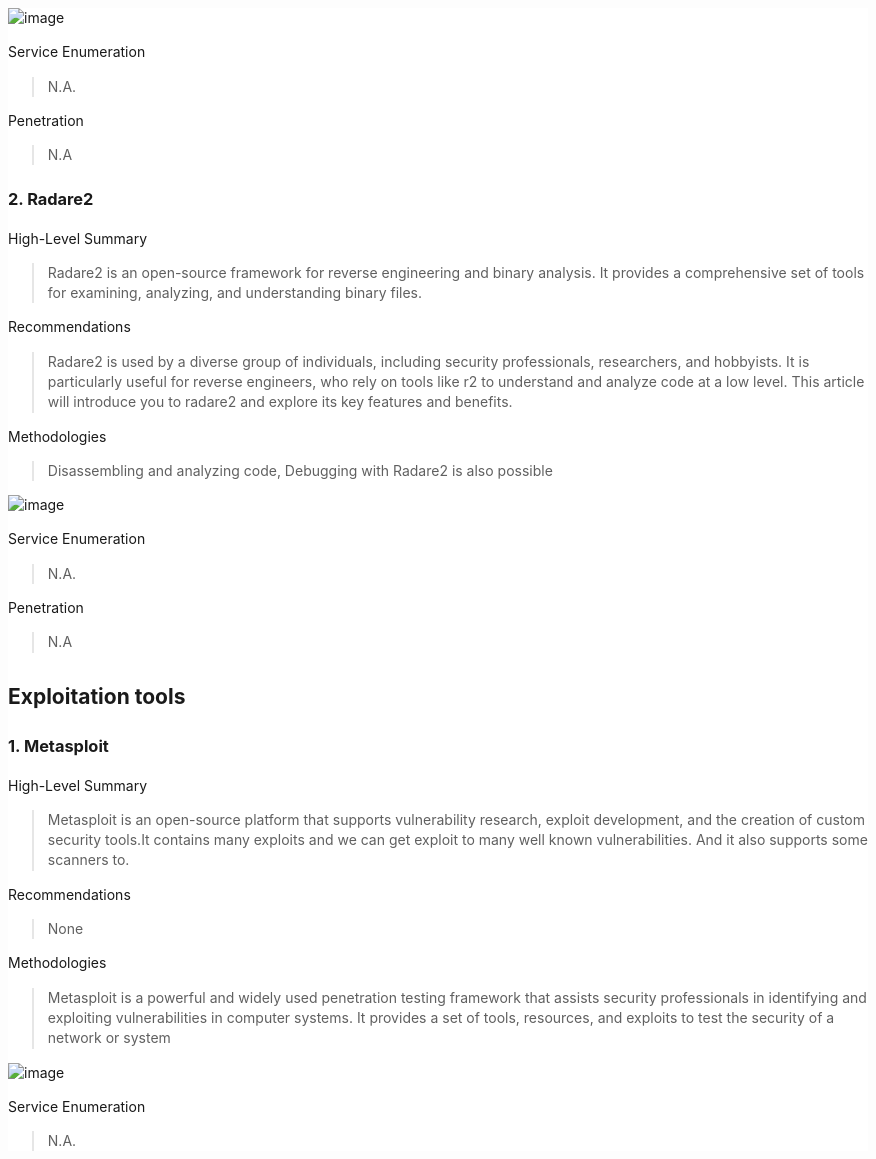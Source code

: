 ![image](https://github.com/RahulMMenon011/Cyber_Security/assets/140642506/5c3f78cd-6313-48bf-a2d0-ebcf61fe1b3b)

Service Enumeration
>N.A.

Penetration
>N.A

### 2. Radare2

High-Level Summary
>Radare2 is an open-source framework for reverse engineering and binary analysis. It provides a comprehensive set of tools for examining, analyzing, and understanding binary files.

Recommendations
>Radare2 is used by a diverse group of individuals, including security professionals, researchers, and hobbyists. It is particularly useful for reverse engineers, who rely on tools like r2 to understand and analyze code at a low level. This article will introduce you to radare2 and explore its key features and benefits.

Methodologies
>Disassembling and analyzing code, Debugging with Radare2 is also possible

![image](https://github.com/RahulMMenon011/Cyber_Security/assets/140642506/9884b747-2441-4283-acb5-edc331f8cb4b)


Service Enumeration
>N.A.

Penetration
>N.A

## Exploitation tools

### 1. Metasploit

High-Level Summary
>Metasploit is an open-source platform that supports vulnerability research, exploit development, and the creation of custom security tools.It contains many exploits and we can get exploit to many well known vulnerabilities. And it also supports some scanners to.

Recommendations
>None

Methodologies
>Metasploit is a powerful and widely used penetration testing framework that assists security professionals in identifying and exploiting vulnerabilities in computer systems. It provides a set of tools, resources, and exploits to test the security of a network or system

![image](https://github.com/RahulMMenon011/Cyber_Security/assets/140642506/2d6896bf-7f11-4847-8cd9-df9d56794048)


Service Enumeration
>N.A.
